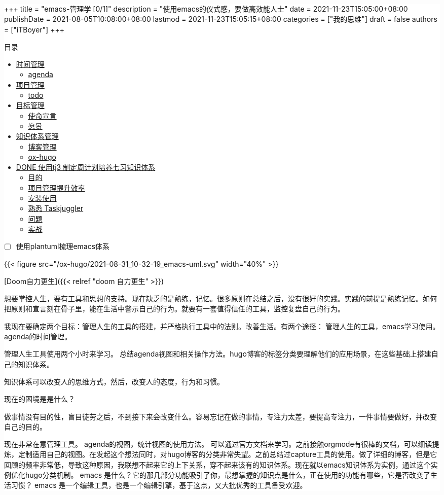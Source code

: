 +++
title = "emacs-管理学 [0/1]"
description = "使用emacs的仪式感，要做高效能人士"
date = 2021-11-23T15:05:00+08:00
publishDate = 2021-08-05T10:08:00+08:00
lastmod = 2021-11-23T15:05:15+08:00
categories = ["我的思维"]
draft = false
authors = ["iTBoyer"]
+++

<div class="ox-hugo-toc toc">
<div></div>

<div class="heading">&#30446;&#24405;</div>

- [时间管理](#时间管理)
    - [agenda](#agenda)
- [项目管理](#项目管理)
    - [todo](#todo)
- [目标管理](#目标管理)
    - [使命宣言](#使命宣言)
    - [愿景](#愿景)
- [知识体系管理](#知识体系管理)
    - [博客管理](#博客管理)
    - [ox-hugo](#ox-hugo)
- [<span class="org-todo done DONE">DONE</span> 使用tj3 制定周计划培养七习知识体系](#使用tj3-制定周计划培养七习知识体系)
    - [目的](#目的)
    - [项目管理提升效率](#项目管理提升效率)
    - [安装使用](#安装使用)
    - [熟悉 Taskjuggler](#熟悉-taskjuggler)
    - [问题](#问题)
    - [实战](#实战)

</div>


-   [ ] 使用plantuml梳理emacs体系

{{< figure src="/ox-hugo/2021-08-31_10-32-19_emacs-uml.svg" width="40%" >}}  

[Doom自力更生]({{< relref "doom 自力更生" >}})  

想要掌控人生，要有工具和思想的支持。现在缺乏的是熟练，记忆。很多原则在总结之后，没有很好的实践。实践的前提是熟练记忆。如何把原则和宣言刻在骨子里，能在生活中警示自己的行为。就要有一套值得信任的工具，监控复盘自己的行为。  

我现在要确定两个目标：管理人生的工具的搭建，并严格执行工具中的法则。改善生活。有两个途径： 管理人生的工具，emacs学习使用。agenda的时间管理。  

管理人生工具使用两个小时来学习。 总结agenda视图和相关操作方法。hugo博客的标签分类要理解他们的应用场景，在这些基础上搭建自己的知识体系。  

知识体系可以改变人的思维方式，然后，改变人的态度，行为和习惯。  

现在的困境是是什么？  

做事情没有目的性，盲目徒劳之后，不到接下来会改变什么。容易忘记在做的事情，专注力太差，要提高专注力，一件事情要做好，并改变自己的目的。  

现在非常在意管理工具。 agenda的视图，统计视图的使用方法。 可以通过官方文档来学习。之前接触orgmode有很棒的文档，可以细读提炼，定制适用自己的视图。在发起这个想法同时，对hugo博客的分类非常失望。之前总结过capture工具的使用。做了详细的博客，但是它回顾的频率非常低，导致这种原因，我联想不起来它的上下关系，穿不起来该有的知识体系。现在就以emacs知识体系为实例，通过这个实例优化hugo分类机制。 emacs 是什么？它的那几部分功能吸引了你，最想掌握的知识点是什么，正在使用的功能有哪些，它是否改变了生活习惯？ emacs 是一个编辑工具，也是一个编辑引擎，基于这点，又大批优秀的工具备受欢迎。  

